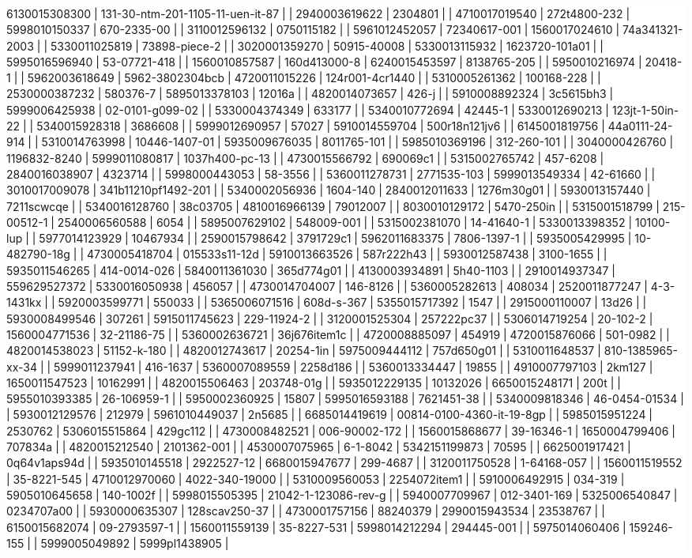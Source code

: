 6130015308300 | 131-30-ntm-201-1105-11-uen-it-87 |  | 2940003619622 | 2304801 |  | 4710017019540 | 272t4800-232 | 
5998010150337 | 670-2335-00 |  | 3110012596132 | 0750115182 |  | 5961012452057 | 72340617-001 | 
1560017024610 | 74a341321-2003 |  | 5330011025819 | 73898-piece-2 |  | 3020001359270 | 50915-40008 | 
5330013115932 | 1623720-101a01 |  | 5995016596940 | 53-07721-418 |  | 1560010857587 | 160d413000-8 | 
6240015453597 | 8138765-205 |  | 5950010216974 | 20418-1 |  | 5962003618649 | 5962-3802304bcb | 
4720011015226 | 124r001-4cr1440 |  | 5310005261362 | 100168-228 |  | 2530000387232 | 580376-7 | 
5895013378103 | 12016a |  | 4820014073657 | 426-j |  | 5910008892324 | 3c5615bh3 | 
5999006425938 | 02-0101-g099-02 |  | 5330004374349 | 633177 |  | 5340010772694 | 42445-1 | 
5330012690213 | 123jt-1-50in-22 |  | 5340015928318 | 3686608 |  | 5999012690957 | 57027 | 
5910014559704 | 500r18n121jv6 |  | 6145001819756 | 44a0111-24-914 |  | 5310014763998 | 10446-1407-01 | 
5935009676035 | 8011765-101 |  | 5985010369196 | 312-260-101 |  | 3040000426760 | 1196832-8240 | 
5999011080817 | 1037h400-pc-13 |  | 4730015566792 | 690069c1 |  | 5315002765742 | 457-6208 | 
2840016038907 | 4323714 |  | 5998000443053 | 58-3556 |  | 5360011278731 | 2771535-103 | 
5999013549334 | 42-61660 |  | 3010017009078 | 341b11210pf1492-201 |  | 5340002056936 | 1604-140 | 
2840012011633 | 1276m30g01 |  | 5930013157440 | 7211scwcqe |  | 5340016128760 | 38c03705 | 
4810016966139 | 79012007 |  | 8030010129172 | 5470-250in |  | 5315001518799 | 215-00512-1 | 
2540006560588 | 6054 |  | 5895007629102 | 548009-001 |  | 5315002381070 | 14-41640-1 | 
5330013398352 | 10100-lup |  | 5977014123929 | 10467934 |  | 2590015798642 | 3791729c1 | 
5962011683375 | 7806-1397-1 |  | 5935005429995 | 10-482790-18g |  | 4730005418704 | 015533s11-12d | 
5910013663526 | 587r222h43 |  | 5930012587438 | 3100-1655 |  | 5935011546265 | 414-0014-026 | 
5840011361030 | 365d774g01 |  | 4130003934891 | 5h40-1103 |  | 2910014937347 | 559629527372 | 
5330016050938 | 456057 |  | 4730014704007 | 146-8126 |  | 5360005282613 | 408034 | 
2520011877247 | 4-3-1431kx |  | 5920003599771 | 550033 |  | 5365006071516 | 608d-s-367 | 
5355015717392 | 1547 |  | 2915000110007 | 13d26 |  | 5930008499546 | 307261 | 
5915011745623 | 229-11924-2 |  | 3120001525304 | 257222pc37 |  | 5306014719254 | 20-102-2 | 
1560004771536 | 32-21186-75 |  | 5360002636721 | 36j676item1c |  | 4720008885097 | 454919 | 
4720015876066 | 501-0982 |  | 4820014538023 | 51152-k-180 |  | 4820012743617 | 20254-1in | 
5975009444112 | 757d650g01 |  | 5310011648537 | 810-1385965-xx-34 |  | 5999011237941 | 416-1637 | 
5360007089559 | 2258d186 |  | 5360013334447 | 19855 |  | 4910007797103 | 2km127 | 
1650011547523 | 10162991 |  | 4820015506463 | 203748-01g |  | 5935012229135 | 10132026 | 
6650015248171 | 200t |  | 5955010393385 | 26-106959-1 |  | 5950002360925 | 15807 | 
5995016593188 | 7621451-38 |  | 5340009818346 | 46-0454-01534 |  | 5930012129576 | 212979 | 
5961010449037 | 2n5685 |  | 6685014419619 | 00814-0100-4360-it-19-8gp |  | 5985015951224 | 2530762 | 
5306015515864 | 429gc112 |  | 4730008482521 | 006-90002-172 |  | 1560015868677 | 39-16346-1 | 
1650004799406 | 707834a |  | 4820015212540 | 2101362-001 |  | 4530007075965 | 6-1-8042 | 
5342151199873 | 70595 |  | 6625001917421 | 0q64v1aps94d |  | 5935010145518 | 2922527-12 | 
6680015947677 | 299-4687 |  | 3120011750528 | 1-64168-057 |  | 1560011519552 | 35-8221-545 | 
4710012970060 | 4022-340-19000 |  | 5310009560053 | 2254072item1 |  | 5910006492915 | 034-319 | 
5905010645658 | 140-1002f |  | 5998015505395 | 21042-1-123086-rev-g |  | 5940007709967 | 012-3401-169 | 
5325006540847 | 0234707a00 |  | 5930000635307 | 128scav250-37 |  | 4730001757156 | 88240379 | 
2990015943534 | 23538767 |  | 6150015682074 | 09-2793597-1 |  | 1560011559139 | 35-8227-531 | 
5998014212294 | 294445-001 |  | 5975014060406 | 159246-155 |  | 5999005049892 | 5999pl1438905 | 
